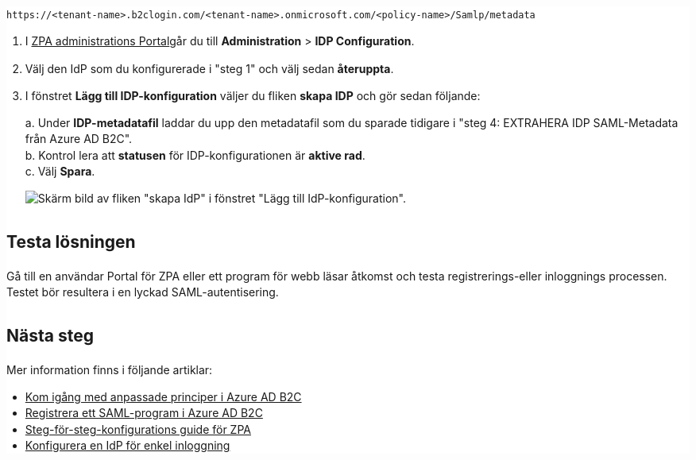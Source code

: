```https://<tenant-name>.b2clogin.com/<tenant-name>.onmicrosoft.com/<policy-name>/Samlp/metadata```
1. I [ZPA administrations Portal](https://admin.private.zscaler.com)går du till **Administration**  >  **IDP Configuration**.

1. Välj den IdP som du konfigurerade i "steg 1" och välj sedan **återuppta**.

1. I fönstret **Lägg till IDP-konfiguration** väljer du fliken **skapa IDP** och gör sedan följande:

   a. Under **IDP-metadatafil** laddar du upp den metadatafil som du sparade tidigare i "steg 4: EXTRAHERA IDP SAML-Metadata från Azure AD B2C".  
   b. Kontrol lera att **statusen** för IDP-konfigurationen är **aktive rad**.  
   c. Välj **Spara**.

   ![Skärm bild av fliken "skapa IdP" i fönstret "Lägg till IdP-konfiguration".](media/partner-zscaler/create-idp.png)

## <a name="test-the-solution"></a>Testa lösningen

Gå till en användar Portal för ZPA eller ett program för webb läsar åtkomst och testa registrerings-eller inloggnings processen. Testet bör resultera i en lyckad SAML-autentisering.

## <a name="next-steps"></a>Nästa steg

Mer information finns i följande artiklar:

- [Kom igång med anpassade principer i Azure AD B2C](./custom-policy-get-started.md)
- [Registrera ett SAML-program i Azure AD B2C](./saml-service-provider.md)
- [Steg-för-steg-konfigurations guide för ZPA](https://help.zscaler.com/zpa/step-step-configuration-guide-zpa)
- [Konfigurera en IdP för enkel inloggning](https://help.zscaler.com/zpa/configuring-idp-single-sign)